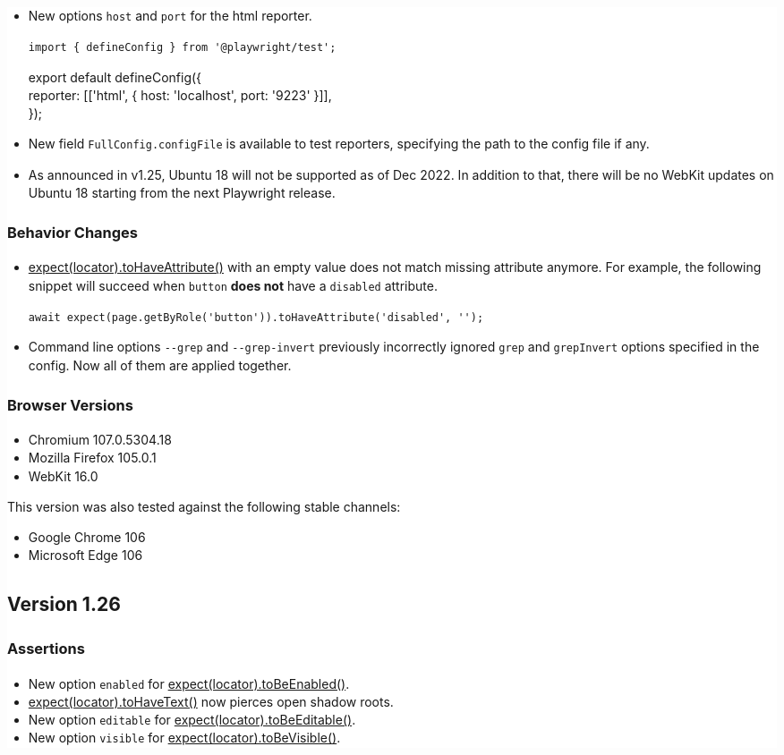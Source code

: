 
  * New options `host` and `port` for the html reporter.
    
        import { defineConfig } from '@playwright/test';  
      
    export default defineConfig({  
      reporter: [['html', { host: 'localhost', port: '9223' }]],  
    });  
    

  * New field `FullConfig.configFile` is available to test reporters, specifying the path to the config file if any.

  * As announced in v1.25, Ubuntu 18 will not be supported as of Dec 2022. In addition to that, there will be no WebKit updates on Ubuntu 18 starting from the next Playwright release.




### Behavior Changes​

  * [expect(locator).toHaveAttribute()](/docs/api/class-locatorassertions#locator-assertions-to-have-attribute) with an empty value does not match missing attribute anymore. For example, the following snippet will succeed when `button` **does not** have a `disabled` attribute.
    
        await expect(page.getByRole('button')).toHaveAttribute('disabled', '');  
    

  * Command line options `--grep` and `--grep-invert` previously incorrectly ignored `grep` and `grepInvert` options specified in the config. Now all of them are applied together.




### Browser Versions​

  * Chromium 107.0.5304.18
  * Mozilla Firefox 105.0.1
  * WebKit 16.0



This version was also tested against the following stable channels:

  * Google Chrome 106
  * Microsoft Edge 106



## Version 1.26​

### Assertions​

  * New option `enabled` for [expect(locator).toBeEnabled()](/docs/api/class-locatorassertions#locator-assertions-to-be-enabled).
  * [expect(locator).toHaveText()](/docs/api/class-locatorassertions#locator-assertions-to-have-text) now pierces open shadow roots.
  * New option `editable` for [expect(locator).toBeEditable()](/docs/api/class-locatorassertions#locator-assertions-to-be-editable).
  * New option `visible` for [expect(locator).toBeVisible()](/docs/api/class-locatorassertions#locator-assertions-to-be-visible).
